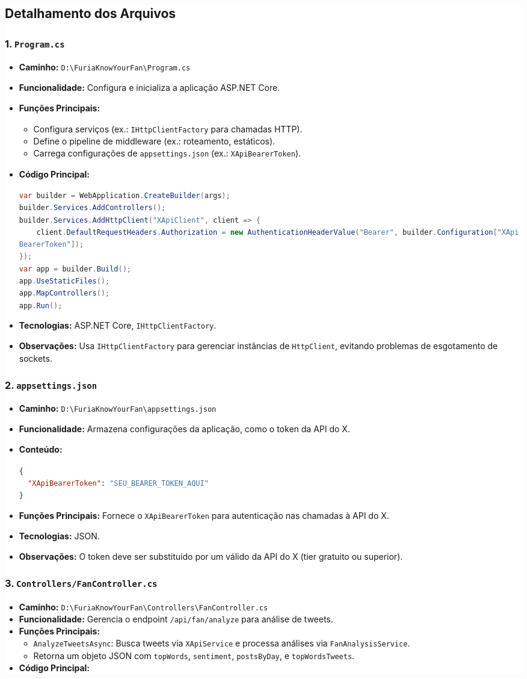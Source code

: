 ## Detalhamento dos Arquivos

### 1. `Program.cs`

- **Caminho:** `D:\FuriaKnowYourFan\Program.cs`
- **Funcionalidade:** Configura e inicializa a aplicação ASP.NET Core.
- **Funções Principais:**
  - Configura serviços (ex.: `IHttpClientFactory` para chamadas HTTP).
  - Define o pipeline de middleware (ex.: roteamento, estáticos).
  - Carrega configurações de `appsettings.json` (ex.: `XApiBearerToken`).
- **Código Principal:**

  ```csharp
  var builder = WebApplication.CreateBuilder(args);
  builder.Services.AddControllers();
  builder.Services.AddHttpClient("XApiClient", client => {
      client.DefaultRequestHeaders.Authorization = new AuthenticationHeaderValue("Bearer", builder.Configuration["XApiBearerToken"]);
  });
  var app = builder.Build();
  app.UseStaticFiles();
  app.MapControllers();
  app.Run();
  ```

- **Tecnologias:** ASP.NET Core, `IHttpClientFactory`.
- **Observações:** Usa `IHttpClientFactory` para gerenciar instâncias de `HttpClient`, evitando problemas de esgotamento de sockets.

### 2. `appsettings.json`

- **Caminho:** `D:\FuriaKnowYourFan\appsettings.json`
- **Funcionalidade:** Armazena configurações da aplicação, como o token da API do X.
- **Conteúdo:**

  ```json
  {
    "XApiBearerToken": "SEU_BEARER_TOKEN_AQUI"
  }
  ```

- **Funções Principais:** Fornece o `XApiBearerToken` para autenticação nas chamadas à API do X.
- **Tecnologias:** JSON.
- **Observações:** O token deve ser substituído por um válido da API do X (tier gratuito ou superior).

### 3. `Controllers/FanController.cs`

- **Caminho:** `D:\FuriaKnowYourFan\Controllers\FanController.cs`
- **Funcionalidade:** Gerencia o endpoint `/api/fan/analyze` para análise de tweets.
- **Funções Principais:**
  - `AnalyzeTweetsAsync`: Busca tweets via `XApiService` e processa análises via `FanAnalysisService`.
  - Retorna um objeto JSON com `topWords`, `sentiment`, `postsByDay`, e `topWordsTweets`.
- **Código Principal:**
